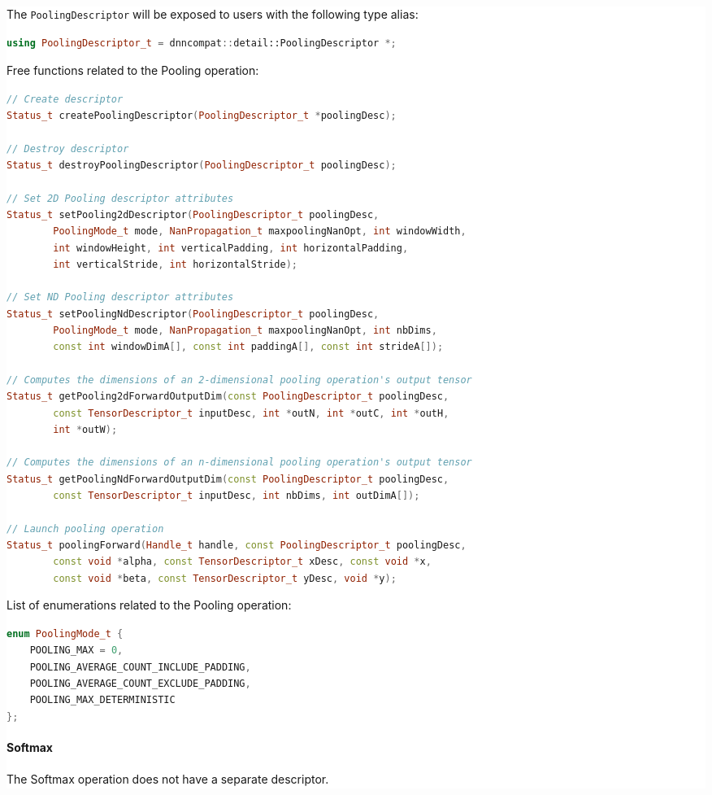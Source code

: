 The `PoolingDescriptor` will be exposed to users with the following type alias:

```c++
using PoolingDescriptor_t = dnncompat::detail::PoolingDescriptor *;
```

Free functions related to the Pooling operation:

```c++
// Create descriptor
Status_t createPoolingDescriptor(PoolingDescriptor_t *poolingDesc);

// Destroy descriptor
Status_t destroyPoolingDescriptor(PoolingDescriptor_t poolingDesc);

// Set 2D Pooling descriptor attributes
Status_t setPooling2dDescriptor(PoolingDescriptor_t poolingDesc,
        PoolingMode_t mode, NanPropagation_t maxpoolingNanOpt, int windowWidth,
        int windowHeight, int verticalPadding, int horizontalPadding,
        int verticalStride, int horizontalStride);

// Set ND Pooling descriptor attributes
Status_t setPoolingNdDescriptor(PoolingDescriptor_t poolingDesc,
        PoolingMode_t mode, NanPropagation_t maxpoolingNanOpt, int nbDims,
        const int windowDimA[], const int paddingA[], const int strideA[]);

// Computes the dimensions of an 2-dimensional pooling operation's output tensor
Status_t getPooling2dForwardOutputDim(const PoolingDescriptor_t poolingDesc,
        const TensorDescriptor_t inputDesc, int *outN, int *outC, int *outH,
        int *outW);

// Computes the dimensions of an n-dimensional pooling operation's output tensor
Status_t getPoolingNdForwardOutputDim(const PoolingDescriptor_t poolingDesc,
        const TensorDescriptor_t inputDesc, int nbDims, int outDimA[]);

// Launch pooling operation
Status_t poolingForward(Handle_t handle, const PoolingDescriptor_t poolingDesc,
        const void *alpha, const TensorDescriptor_t xDesc, const void *x,
        const void *beta, const TensorDescriptor_t yDesc, void *y);
```

List of enumerations related to the Pooling operation:

```c++
enum PoolingMode_t {
    POOLING_MAX = 0,
    POOLING_AVERAGE_COUNT_INCLUDE_PADDING,
    POOLING_AVERAGE_COUNT_EXCLUDE_PADDING,
    POOLING_MAX_DETERMINISTIC
};
```

#### Softmax

The Softmax operation does not have a separate descriptor.
